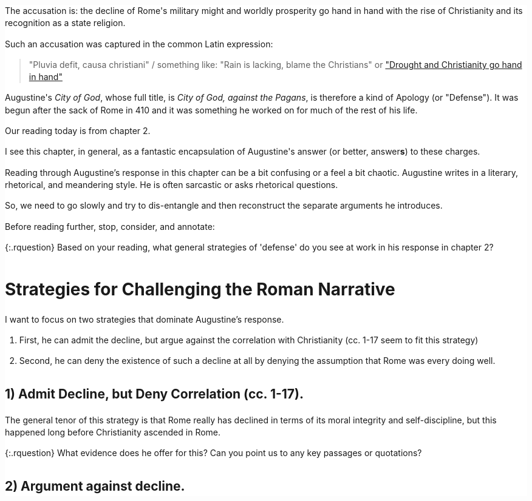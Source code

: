The accusation is: the decline of Rome's military might and worldly prosperity go hand in hand with the rise of Christianity and its recognition as a state religion. 

Such an accusation was captured in the common Latin expression:

> "Pluvia defit, causa christiani" / something like: "Rain is lacking, blame the Christians" or ["Drought and Christianity go hand in hand"](https://ccel.org/ccel/schaff/npnf102/npnf102.iv.II_1.3.html)

Augustine's *City of God*, whose full title, is *City of God, against the Pagans*, is therefore a kind of Apology (or "Defense"). It was begun after the sack of Rome in 410 and it was something he worked on for much of the rest of his life. 

Our reading today is from chapter 2.

I see this chapter, in general, as a fantastic encapsulation of Augustine's answer (or better, answer**s**) to these charges. 

Reading through Augustine’s response in this chapter can be a bit confusing or a feel a bit chaotic. Augustine writes in a literary, rhetorical, and meandering style. He is often sarcastic or asks rhetorical questions. 

So, we need to go slowly and try to dis-entangle and then reconstruct the separate arguments he introduces. 

<div class="discussion" markdown="1"> 
Before reading further, stop, consider, and annotate: 

{:.rquestion} 
Based on your reading, what general strategies of 'defense' do you see at work in his response in chapter 2? 

</div>

# Strategies for Challenging the Roman Narrative 

I want to focus on two strategies that dominate Augustine’s response.

1) First, he can admit the decline, but argue against the correlation with Christianity (cc. 1-17 seem to fit this strategy)

2) Second, he can deny the existence of such a decline at all by denying the assumption that Rome was every doing well.

## 1) Admit Decline, but Deny Correlation (cc. 1-17).

The general tenor of this strategy is that Rome really has declined in terms of its moral integrity and self-discipline, but this happened long before Christianity ascended in Rome. 

<div class="discussion" markdown="1">

{:.rquestion}
What evidence does he offer for this? Can you point us to any key passages or quotations?

</div>

## 2) Argument against decline.
